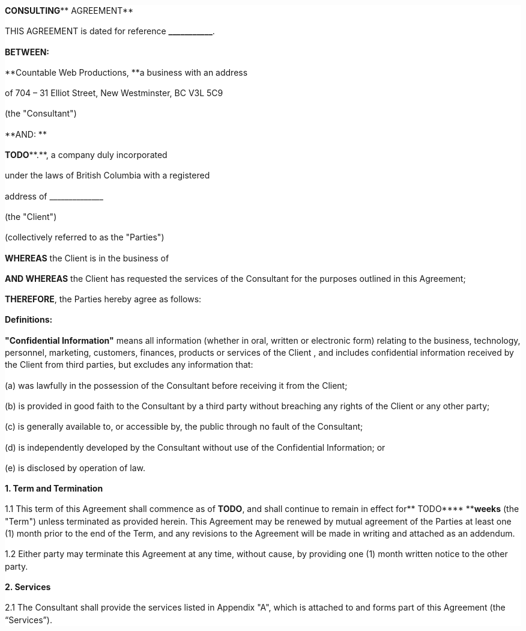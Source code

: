 **CONSULTING**** AGREEMENT**

THIS AGREEMENT is dated for reference **___________**.

**BETWEEN:**

**Countable Web Productions, **a business with an address

of 704 – 31 Elliot Street, New Westminster, BC V3L 5C9

(the "Consultant")

**AND:	**

**TODO****.**, a company duly incorporated

under the laws of British Columbia with a registered 

address of ______________

(the "Client")

(collectively referred to as the "Parties")

**WHEREAS** the Client is in the business of 

**AND WHEREAS** the Client has requested the services of the Consultant for the purposes outlined in this Agreement;

**THEREFORE**, the Parties hereby agree as follows:

**Definitions:**

**"Confidential Information"** means all information (whether in oral, written or electronic form) relating to the business, technology, personnel, marketing, customers, finances, products or services of the Client , and includes confidential information received by the Client from third parties, but excludes any information that:

(a) was lawfully in the possession of the Consultant before receiving it from the Client;

(b) is provided in good faith to the Consultant by a third party without breaching any rights of the Client or any other party;

(c) is generally available to, or accessible by, the public through no fault of the Consultant;

(d) is independently developed by the Consultant without use of the Confidential Information; or

(e) is disclosed by operation of law.

**1.	Term and Termination**

1.1	This term of this Agreement shall commence as of **TODO**, and shall continue to remain in effect for** TODO**** ****weeks** (the "Term") unless terminated as provided herein.  This Agreement may be renewed by mutual agreement of the Parties at least one (1) month prior to the end of the Term, and any revisions to the Agreement will be made in writing and attached as an addendum.

1.2	Either party may terminate this Agreement at any time, without cause, by providing one (1) month written notice to the other party. 

**2.	Services**

2.1	The Consultant shall provide the services listed in Appendix "A", which is attached to and forms part of this Agreement (the “Services”).
